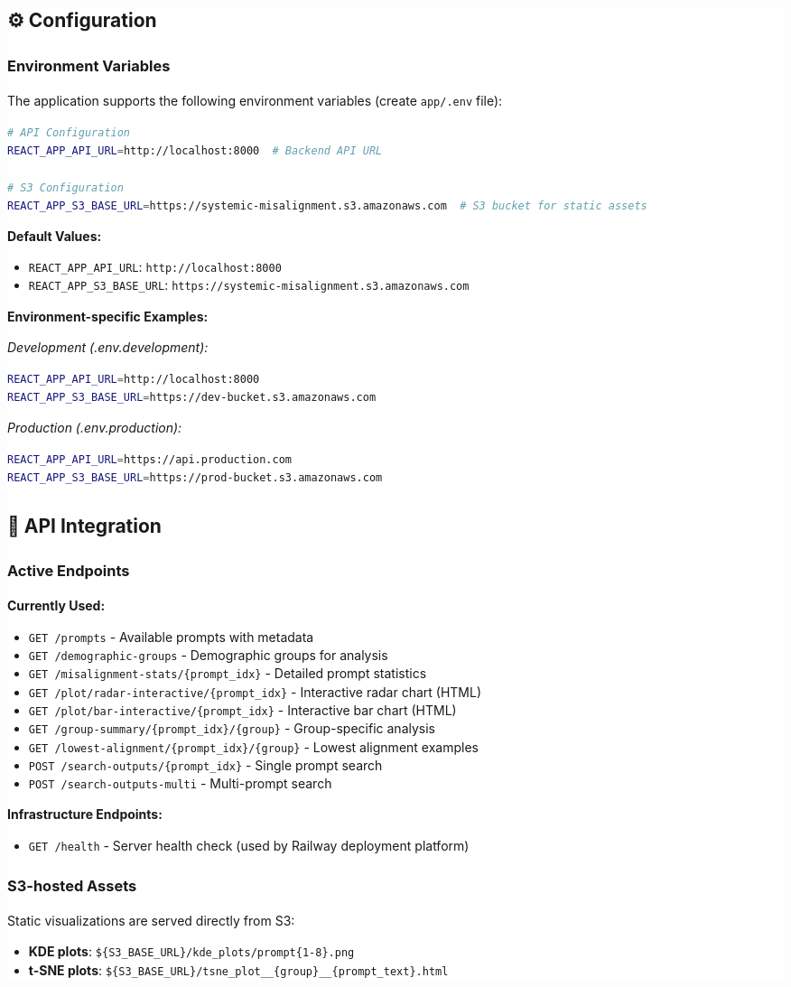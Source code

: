 ## ⚙️ Configuration

### Environment Variables

The application supports the following environment variables (create `app/.env` file):

```bash
# API Configuration
REACT_APP_API_URL=http://localhost:8000  # Backend API URL

# S3 Configuration
REACT_APP_S3_BASE_URL=https://systemic-misalignment.s3.amazonaws.com  # S3 bucket for static assets
```

**Default Values:**
- `REACT_APP_API_URL`: `http://localhost:8000`
- `REACT_APP_S3_BASE_URL`: `https://systemic-misalignment.s3.amazonaws.com`

**Environment-specific Examples:**

*Development (.env.development):*
```bash
REACT_APP_API_URL=http://localhost:8000
REACT_APP_S3_BASE_URL=https://dev-bucket.s3.amazonaws.com
```

*Production (.env.production):*
```bash
REACT_APP_API_URL=https://api.production.com
REACT_APP_S3_BASE_URL=https://prod-bucket.s3.amazonaws.com
```

## 🔌 API Integration

### Active Endpoints

**Currently Used:**
- `GET /prompts` - Available prompts with metadata
- `GET /demographic-groups` - Demographic groups for analysis
- `GET /misalignment-stats/{prompt_idx}` - Detailed prompt statistics
- `GET /plot/radar-interactive/{prompt_idx}` - Interactive radar chart (HTML)
- `GET /plot/bar-interactive/{prompt_idx}` - Interactive bar chart (HTML)
- `GET /group-summary/{prompt_idx}/{group}` - Group-specific analysis
- `GET /lowest-alignment/{prompt_idx}/{group}` - Lowest alignment examples
- `POST /search-outputs/{prompt_idx}` - Single prompt search
- `POST /search-outputs-multi` - Multi-prompt search

**Infrastructure Endpoints:**
- `GET /health` - Server health check (used by Railway deployment platform)

### S3-hosted Assets

Static visualizations are served directly from S3:
- **KDE plots**: `${S3_BASE_URL}/kde_plots/prompt{1-8}.png`
- **t-SNE plots**: `${S3_BASE_URL}/tsne_plot__{group}__{prompt_text}.html`
